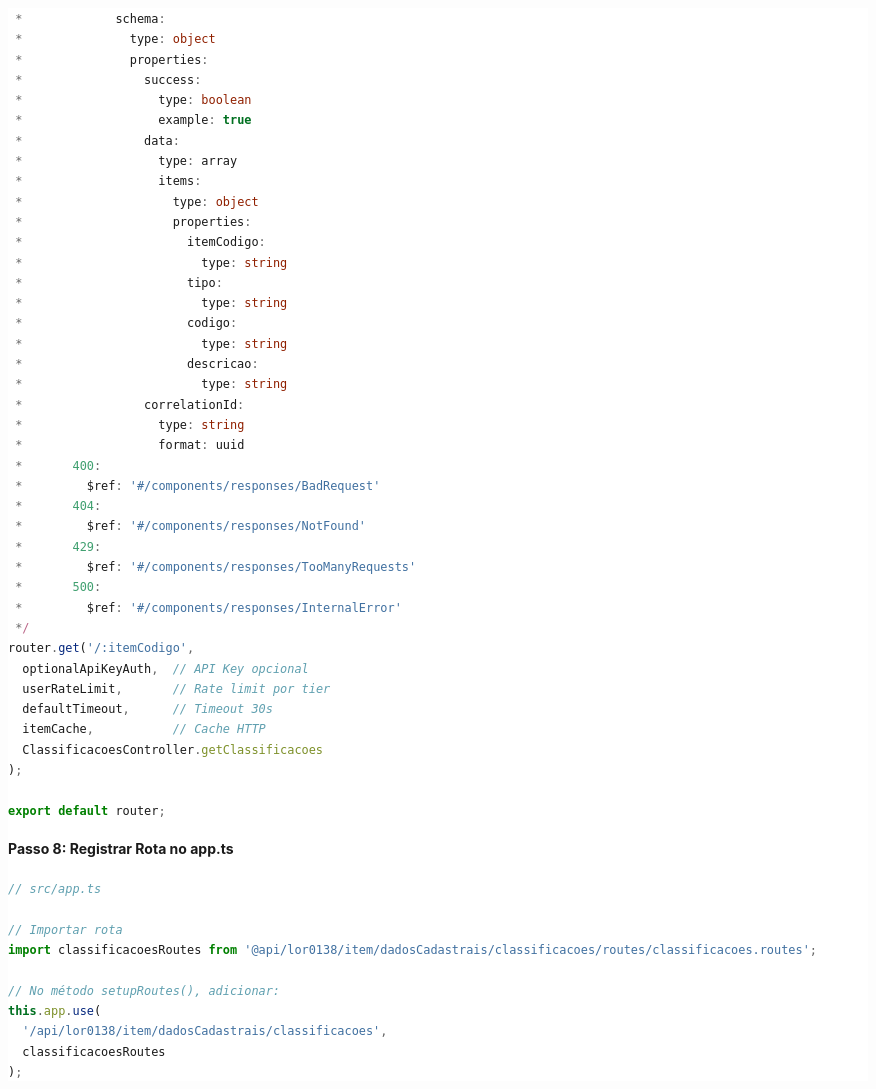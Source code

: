 ```typescript
 *             schema:
 *               type: object
 *               properties:
 *                 success:
 *                   type: boolean
 *                   example: true
 *                 data:
 *                   type: array
 *                   items:
 *                     type: object
 *                     properties:
 *                       itemCodigo:
 *                         type: string
 *                       tipo:
 *                         type: string
 *                       codigo:
 *                         type: string
 *                       descricao:
 *                         type: string
 *                 correlationId:
 *                   type: string
 *                   format: uuid
 *       400:
 *         $ref: '#/components/responses/BadRequest'
 *       404:
 *         $ref: '#/components/responses/NotFound'
 *       429:
 *         $ref: '#/components/responses/TooManyRequests'
 *       500:
 *         $ref: '#/components/responses/InternalError'
 */
router.get('/:itemCodigo',
  optionalApiKeyAuth,  // API Key opcional
  userRateLimit,       // Rate limit por tier
  defaultTimeout,      // Timeout 30s
  itemCache,           // Cache HTTP
  ClassificacoesController.getClassificacoes
);

export default router;
```

#### Passo 8: Registrar Rota no app.ts

```typescript
// src/app.ts

// Importar rota
import classificacoesRoutes from '@api/lor0138/item/dadosCadastrais/classificacoes/routes/classificacoes.routes';

// No método setupRoutes(), adicionar:
this.app.use(
  '/api/lor0138/item/dadosCadastrais/classificacoes',
  classificacoesRoutes
);
```
